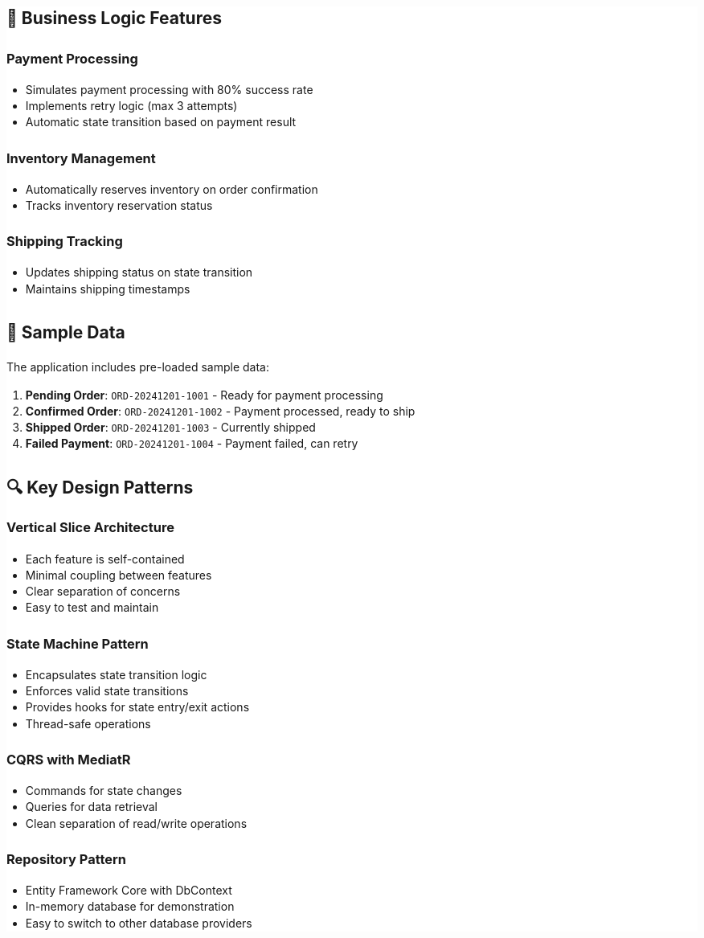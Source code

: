 ## 🎲 Business Logic Features

### Payment Processing
- Simulates payment processing with 80% success rate
- Implements retry logic (max 3 attempts)
- Automatic state transition based on payment result

### Inventory Management
- Automatically reserves inventory on order confirmation
- Tracks inventory reservation status

### Shipping Tracking
- Updates shipping status on state transition
- Maintains shipping timestamps

## 🧪 Sample Data

The application includes pre-loaded sample data:

1. **Pending Order**: `ORD-20241201-1001` - Ready for payment processing
2. **Confirmed Order**: `ORD-20241201-1002` - Payment processed, ready to ship
3. **Shipped Order**: `ORD-20241201-1003` - Currently shipped
4. **Failed Payment**: `ORD-20241201-1004` - Payment failed, can retry

## 🔍 Key Design Patterns

### Vertical Slice Architecture
- Each feature is self-contained
- Minimal coupling between features
- Clear separation of concerns
- Easy to test and maintain

### State Machine Pattern
- Encapsulates state transition logic
- Enforces valid state transitions
- Provides hooks for state entry/exit actions
- Thread-safe operations

### CQRS with MediatR
- Commands for state changes
- Queries for data retrieval
- Clean separation of read/write operations

### Repository Pattern
- Entity Framework Core with DbContext
- In-memory database for demonstration
- Easy to switch to other database providers
